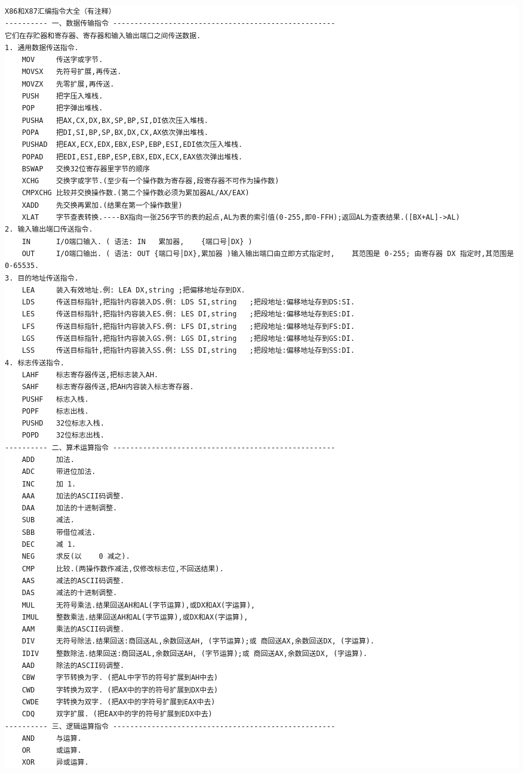```
X86和X87汇编指令大全（有注释）  
---------- 一、数据传输指令 ----------------------------------------------------  
它们在存贮器和寄存器、寄存器和输入输出端口之间传送数据.  
1. 通用数据传送指令.  
    MOV     传送字或字节.  
    MOVSX   先符号扩展,再传送.  
    MOVZX   先零扩展,再传送.  
    PUSH    把字压入堆栈.  
    POP     把字弹出堆栈.  
    PUSHA   把AX,CX,DX,BX,SP,BP,SI,DI依次压入堆栈.  
    POPA    把DI,SI,BP,SP,BX,DX,CX,AX依次弹出堆栈.  
    PUSHAD  把EAX,ECX,EDX,EBX,ESP,EBP,ESI,EDI依次压入堆栈.  
    POPAD   把EDI,ESI,EBP,ESP,EBX,EDX,ECX,EAX依次弹出堆栈.  
    BSWAP   交换32位寄存器里字节的顺序  
    XCHG    交换字或字节.(至少有一个操作数为寄存器,段寄存器不可作为操作数)  
    CMPXCHG 比较并交换操作数.(第二个操作数必须为累加器AL/AX/EAX)  
    XADD    先交换再累加.(结果在第一个操作数里)  
    XLAT    字节查表转换.----BX指向一张256字节的表的起点,AL为表的索引值(0-255,即0-FFH);返回AL为查表结果.([BX+AL]->AL)  
2. 输入输出端口传送指令.  
    IN      I/O端口输入. ( 语法: IN   累加器,    {端口号│DX} )  
    OUT     I/O端口输出. ( 语法: OUT {端口号│DX},累加器 )输入输出端口由立即方式指定时,    其范围是 0-255; 由寄存器 DX 指定时,其范围是    0-65535.  
3. 目的地址传送指令.  
    LEA     装入有效地址.例: LEA DX,string ;把偏移地址存到DX.  
    LDS     传送目标指针,把指针内容装入DS.例: LDS SI,string   ;把段地址:偏移地址存到DS:SI.  
    LES     传送目标指针,把指针内容装入ES.例: LES DI,string   ;把段地址:偏移地址存到ES:DI.  
    LFS     传送目标指针,把指针内容装入FS.例: LFS DI,string   ;把段地址:偏移地址存到FS:DI.  
    LGS     传送目标指针,把指针内容装入GS.例: LGS DI,string   ;把段地址:偏移地址存到GS:DI.  
    LSS     传送目标指针,把指针内容装入SS.例: LSS DI,string   ;把段地址:偏移地址存到SS:DI.  
4. 标志传送指令.  
    LAHF    标志寄存器传送,把标志装入AH.  
    SAHF    标志寄存器传送,把AH内容装入标志寄存器.  
    PUSHF   标志入栈.  
    POPF    标志出栈.  
    PUSHD   32位标志入栈.  
    POPD    32位标志出栈.  
---------- 二、算术运算指令 ----------------------------------------------------  
    ADD     加法.  
    ADC     带进位加法.  
    INC     加 1.  
    AAA     加法的ASCII码调整.  
    DAA     加法的十进制调整.  
    SUB     减法.  
    SBB     带借位减法.  
    DEC     减 1.  
    NEG     求反(以    0 减之).  
    CMP     比较.(两操作数作减法,仅修改标志位,不回送结果).  
    AAS     减法的ASCII码调整.  
    DAS     减法的十进制调整.  
    MUL     无符号乘法.结果回送AH和AL(字节运算),或DX和AX(字运算),  
    IMUL    整数乘法.结果回送AH和AL(字节运算),或DX和AX(字运算),  
    AAM     乘法的ASCII码调整.  
    DIV     无符号除法.结果回送:商回送AL,余数回送AH, (字节运算);或 商回送AX,余数回送DX, (字运算).  
    IDIV    整数除法.结果回送:商回送AL,余数回送AH, (字节运算);或 商回送AX,余数回送DX, (字运算).  
    AAD     除法的ASCII码调整.  
    CBW     字节转换为字. (把AL中字节的符号扩展到AH中去)  
    CWD     字转换为双字. (把AX中的字的符号扩展到DX中去)  
    CWDE    字转换为双字. (把AX中的字符号扩展到EAX中去)  
    CDQ     双字扩展. (把EAX中的字的符号扩展到EDX中去)  
---------- 三、逻辑运算指令 ----------------------------------------------------  
    AND     与运算.  
    OR      或运算.  
    XOR     异或运算.  
```